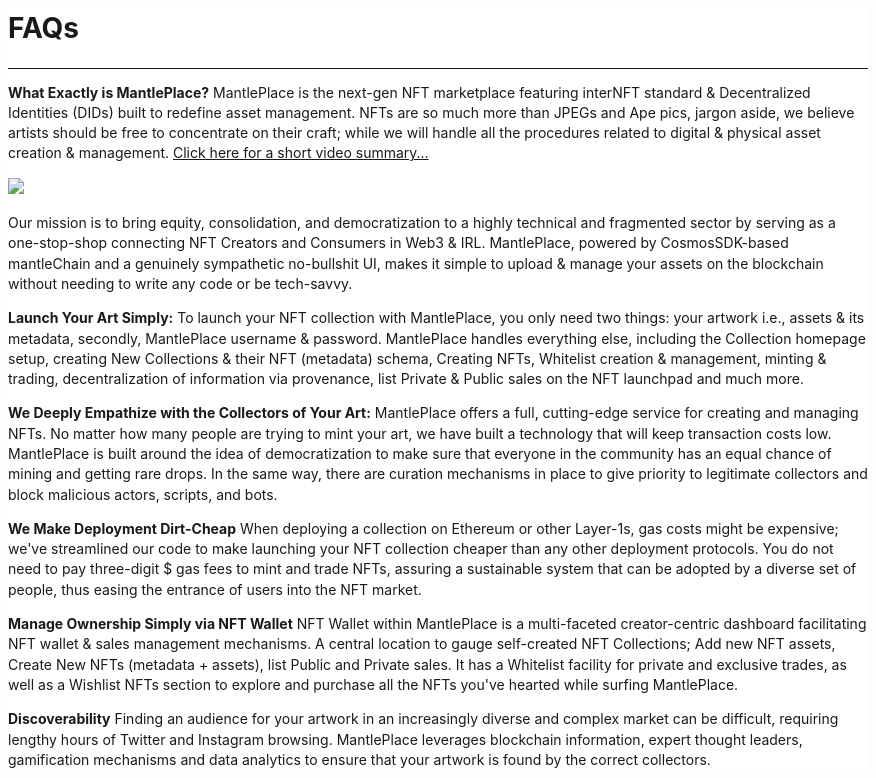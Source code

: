 # FAQs

---
**What Exactly is MantlePlace?**
MantlePlace is the next-gen NFT marketplace featuring interNFT standard & Decentralized Identities (DIDs) built to redefine asset management. NFTs are so much more than JPEGs and Ape pics, jargon aside, we believe artists should be free to concentrate on their craft; while we will handle all the procedures related to digital & physical asset creation & management. 
[Click here for a short video summary...](https://www.youtube.com/watch?v=Q08ZwRBdxus)

![](https://i.imgur.com/JXz7Z35.jpg)

Our mission is to bring equity, consolidation, and democratization to a highly technical and fragmented sector by serving as a one-stop-shop connecting NFT Creators and Consumers in Web3 & IRL. MantlePlace, powered by CosmosSDK-based mantleChain and a genuinely sympathetic no-bullshit UI, makes it simple to upload & manage your assets on the blockchain without needing to write any code or be tech-savvy.

**Launch Your Art Simply:** 
To launch your NFT collection with MantlePlace, you only need two things: your artwork i.e., assets & its metadata, secondly, MantlePlace username & password. MantlePlace handles everything else, including the Collection homepage setup, creating New Collections & their NFT (metadata) schema, Creating NFTs, Whitelist creation & management, minting & trading, decentralization of information via provenance, list Private & Public sales on the NFT launchpad and much more. 

**We Deeply Empathize with the Collectors of Your Art:** 
MantlePlace offers a full, cutting-edge service for creating and managing NFTs. No matter how many people are trying to mint your art, we have built a technology that will keep transaction costs low. MantlePlace is built around the idea of democratization to make sure that everyone in the community has an equal chance of mining and getting rare drops. In the same way, there are curation mechanisms in place to give priority to legitimate collectors and block malicious actors, scripts, and bots.

 
**We Make Deployment Dirt-Cheap**
When deploying a collection on Ethereum or other Layer-1s, gas costs might be expensive; we've streamlined our code to make launching your NFT collection cheaper than any other deployment protocols. You do not need to pay three-digit $ gas fees to mint and trade NFTs, assuring a sustainable system that can be adopted by a diverse set of people, thus easing the entrance of users into the NFT market. 
 
**Manage Ownership Simply via NFT Wallet** 
NFT Wallet within MantlePlace is a multi-faceted creator-centric dashboard facilitating NFT wallet & sales management mechanisms.  A central location to gauge self-created NFT Collections; Add new NFT assets, Create New NFTs (metadata + assets), list Public and Private sales. It has a Whitelist facility for private and exclusive trades, as well as a Wishlist NFTs section to explore and purchase all the NFTs you've hearted while surfing MantlePlace. 
 
**Discoverability** 
Finding an audience for your artwork in an increasingly diverse and complex market can be difficult, requiring lengthy hours of Twitter and Instagram browsing. MantlePlace leverages blockchain information, expert thought leaders, gamification mechanisms and data analytics to ensure that your artwork is found by the correct collectors. 
 